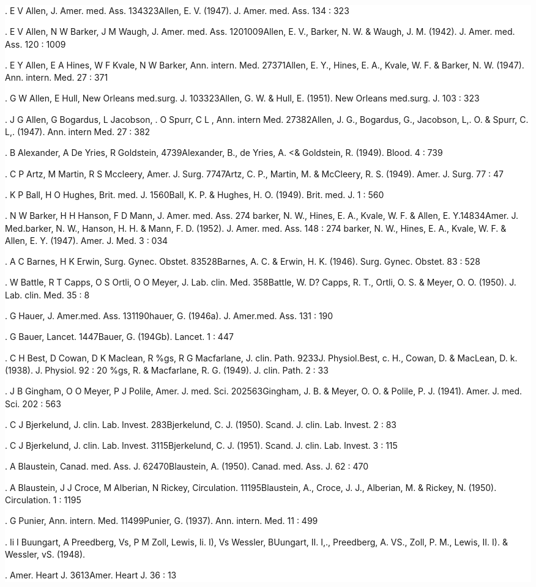 . E V Allen, J. Amer. med. Ass. 134323Allen, E. V. (1947). J. Amer. med. Ass. 134 : 323

. E V Allen, N W Barker, J M Waugh, J. Amer. med. Ass. 1201009Allen, E. V., Barker, N. W. & Waugh, J. M. (1942). J. Amer. med. Ass. 120 : 1009

. E Y Allen, E A Hines, W F Kvale, N W Barker, Ann. intern. Med. 27371Allen, E. Y., Hines, E. A., Kvale, W. F. & Barker, N. W. (1947). Ann. intern. Med. 27 : 371

. G W Allen, E Hull, New Orleans med.surg. J. 103323Allen, G. W. & Hull, E. (1951). New Orleans med.surg. J. 103 : 323

. J G Allen, G Bogardus, L Jacobson, . O Spurr, C L , Ann. intern Med. 27382Allen, J. G., Bogardus, G., Jacobson, L,. O. & Spurr, C. L,. (1947). Ann. intern Med. 27 : 382

. B Alexander, A De Yries, R Goldstein, 4739Alexander, B., de Yries, A. <& Goldstein, R. (1949). Blood. 4 : 739

. C P Artz, M Martin, R S Mccleery, Amer. J. Surg. 7747Artz, C. P., Martin, M. & McCleery, R. S. (1949). Amer. J. Surg. 77 : 47

. K P Ball, H O Hughes, Brit. med. J. 1560Ball, K. P. & Hughes, H. O. (1949). Brit. med. J. 1 : 560

. N W Barker, H H Hanson, F D Mann, J. Amer. med. Ass. 274 barker, N. W., Hines, E. A., Kvale, W. F. & Allen, E. Y.14834Amer. J. Med.barker, N. W., Hanson, H. H. & Mann, F. D. (1952). J. Amer. med. Ass. 148 : 274 barker, N. W., Hines, E. A., Kvale, W. F. & Allen, E. Y. (1947). Amer. J. Med. 3 : 034

. A C Barnes, H K Erwin, Surg. Gynec. Obstet. 83528Barnes, A. C. & Erwin, H. K. (1946). Surg. Gynec. Obstet. 83 : 528

. W Battle, R T Capps, O S Ortli, O O Meyer, J. Lab. clin. Med. 358Battle, W. D? Capps, R. T., Ortli, O. S. & Meyer, O. O. (1950). J. Lab. clin. Med. 35 : 8

. G Hauer, J. Amer.med. Ass. 131190hauer, G. (1946a). J. Amer.med. Ass. 131 : 190

. G Bauer, Lancet. 1447Bauer, G. (194Gb). Lancet. 1 : 447

. C H Best, D Cowan, D K Maclean, R %gs, R G Macfarlane, J. clin. Path. 9233J. Physiol.Best, c. H., Cowan, D. & MacLean, D. k. (1938). J. Physiol. 92 : 20 %gs, R. & Macfarlane, R. G. (1949). J. clin. Path. 2 : 33

. J B Gingham, O O Meyer, P J Polile, Amer. J. med. Sci. 202563Gingham, J. B. & Meyer, O. O. & Polile, P. J. (1941). Amer. J. med. Sci. 202 : 563

. C J Bjerkelund, J. clin. Lab. Invest. 283Bjerkelund, C. J. (1950). Scand. J. clin. Lab. Invest. 2 : 83

. C J Bjerkelund, J. clin. Lab. Invest. 3115Bjerkelund, C. J. (1951). Scand. J. clin. Lab. Invest. 3 : 115

. A Blaustein, Canad. med. Ass. J. 62470Blaustein, A. (1950). Canad. med. Ass. J. 62 : 470

. A Blaustein, J J Croce, M Alberian, N Rickey, Circulation. 11195Blaustein, A., Croce, J. J., Alberian, M. & Rickey, N. (1950). Circulation. 1 : 1195

. G Punier, Ann. intern. Med. 11499Punier, G. (1937). Ann. intern. Med. 11 : 499

. Ii I Buungart, A Preedberg, Vs, P M Zoll, Lewis, Ii. I), Vs Wessler, BUungart, II. I,., Preedberg, A. VS., Zoll, P. M., Lewis, II. I). & Wessler, vS. (1948).

. Amer. Heart J. 3613Amer. Heart J. 36 : 13
